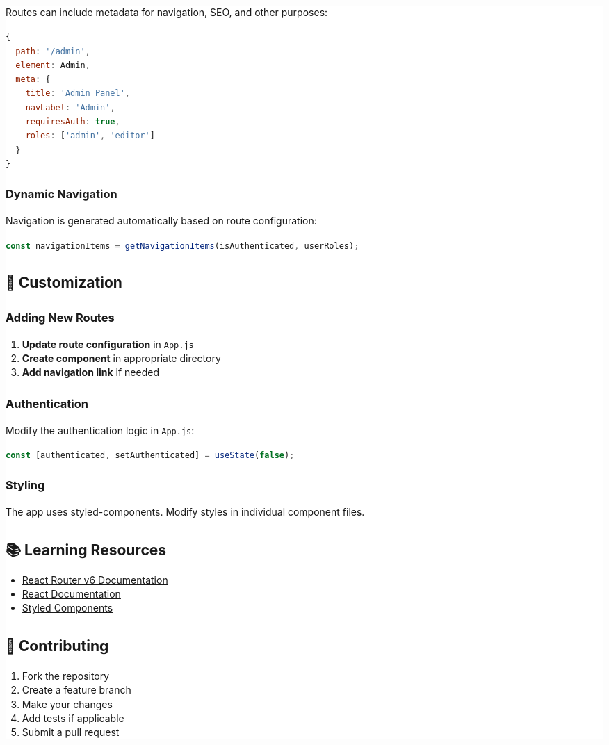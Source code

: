 Routes can include metadata for navigation, SEO, and other purposes:

```javascript
{
  path: '/admin',
  element: Admin,
  meta: {
    title: 'Admin Panel',
    navLabel: 'Admin',
    requiresAuth: true,
    roles: ['admin', 'editor']
  }
}
```

### Dynamic Navigation

Navigation is generated automatically based on route configuration:

```javascript
const navigationItems = getNavigationItems(isAuthenticated, userRoles);
```

## 🔧 Customization

### Adding New Routes

1. **Update route configuration** in `App.js`
2. **Create component** in appropriate directory
3. **Add navigation link** if needed

### Authentication

Modify the authentication logic in `App.js`:

```javascript
const [authenticated, setAuthenticated] = useState(false);
```

### Styling

The app uses styled-components. Modify styles in individual component files.

## 📚 Learning Resources

- [React Router v6 Documentation](https://reactrouter.com/)
- [React Documentation](https://reactjs.org/)
- [Styled Components](https://styled-components.com/)

## 🤝 Contributing

1. Fork the repository
2. Create a feature branch
3. Make your changes
4. Add tests if applicable
5. Submit a pull request
